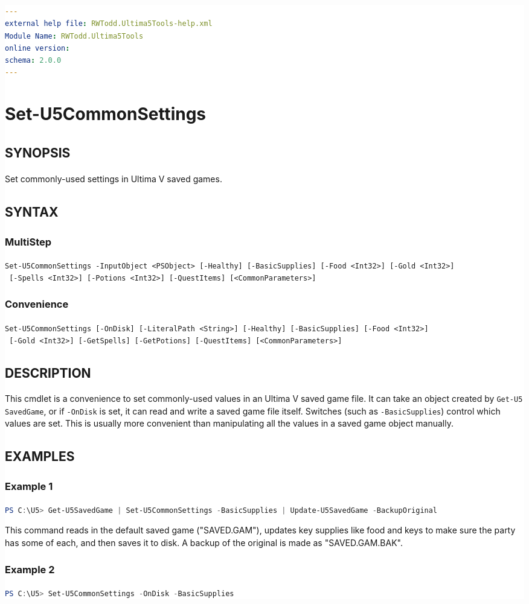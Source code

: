 ```yaml
---
external help file: RWTodd.Ultima5Tools-help.xml
Module Name: RWTodd.Ultima5Tools
online version:
schema: 2.0.0
---
```


# Set-U5CommonSettings

## SYNOPSIS
Set commonly-used settings in Ultima V saved games.

## SYNTAX

### MultiStep
```
Set-U5CommonSettings -InputObject <PSObject> [-Healthy] [-BasicSupplies] [-Food <Int32>] [-Gold <Int32>]
 [-Spells <Int32>] [-Potions <Int32>] [-QuestItems] [<CommonParameters>]
```

### Convenience
```
Set-U5CommonSettings [-OnDisk] [-LiteralPath <String>] [-Healthy] [-BasicSupplies] [-Food <Int32>]
 [-Gold <Int32>] [-GetSpells] [-GetPotions] [-QuestItems] [<CommonParameters>]
```

## DESCRIPTION
This cmdlet is a convenience to set commonly-used values in an Ultima V saved game file.  It can take an object created by `Get-U5SavedGame`, or if `-OnDisk` is set, it can read and write a saved game file itself.  Switches (such as `-BasicSupplies`) control which values are set.  This is usually more convenient than manipulating all the values in a saved game object manually.


## EXAMPLES

### Example 1
```powershell
PS C:\U5> Get-U5SavedGame | Set-U5CommonSettings -BasicSupplies | Update-U5SavedGame -BackupOriginal
```

This command reads in the default saved game ("SAVED.GAM"), updates key supplies like food and keys to make sure the party has some of each, and then saves it to disk.  A backup of the original is made as "SAVED.GAM.BAK".

### Example 2
```powershell
PS C:\U5> Set-U5CommonSettings -OnDisk -BasicSupplies 
```
